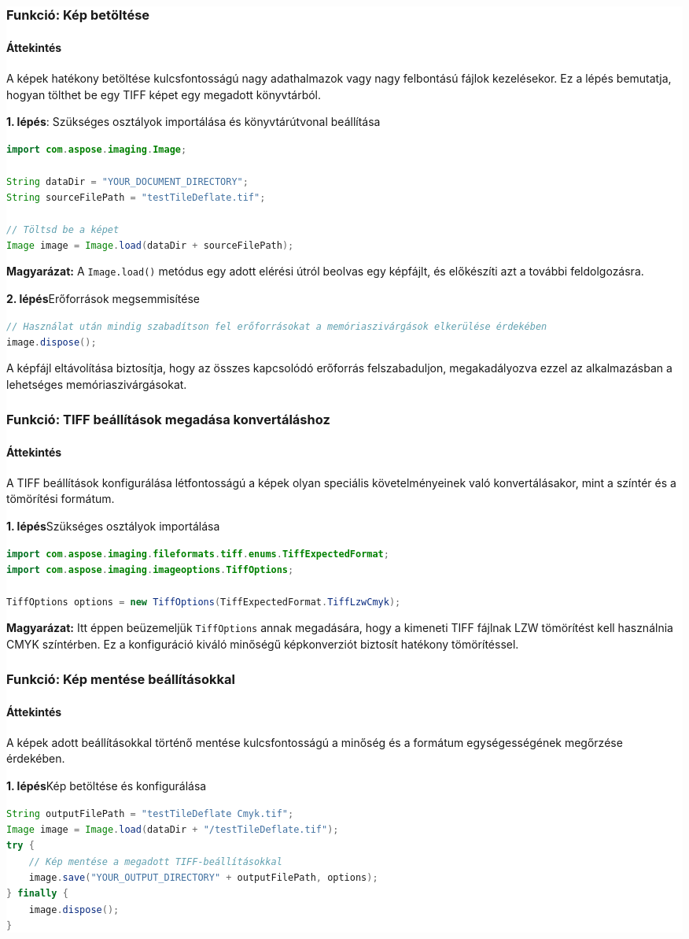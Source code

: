 ### Funkció: Kép betöltése

#### Áttekintés
A képek hatékony betöltése kulcsfontosságú nagy adathalmazok vagy nagy felbontású fájlok kezelésekor. Ez a lépés bemutatja, hogyan tölthet be egy TIFF képet egy megadott könyvtárból.

**1. lépés**: Szükséges osztályok importálása és könyvtárútvonal beállítása
```java
import com.aspose.imaging.Image;

String dataDir = "YOUR_DOCUMENT_DIRECTORY";
String sourceFilePath = "testTileDeflate.tif";

// Töltsd be a képet
Image image = Image.load(dataDir + sourceFilePath);
```

**Magyarázat:** A `Image.load()` metódus egy adott elérési útról beolvas egy képfájlt, és előkészíti azt a további feldolgozásra.

**2. lépés**Erőforrások megsemmisítése
```java
// Használat után mindig szabadítson fel erőforrásokat a memóriaszivárgások elkerülése érdekében
image.dispose();
```

A képfájl eltávolítása biztosítja, hogy az összes kapcsolódó erőforrás felszabaduljon, megakadályozva ezzel az alkalmazásban a lehetséges memóriaszivárgásokat.

### Funkció: TIFF beállítások megadása konvertáláshoz

#### Áttekintés
A TIFF beállítások konfigurálása létfontosságú a képek olyan speciális követelményeinek való konvertálásakor, mint a színtér és a tömörítési formátum.

**1. lépés**Szükséges osztályok importálása
```java
import com.aspose.imaging.fileformats.tiff.enums.TiffExpectedFormat;
import com.aspose.imaging.imageoptions.TiffOptions;

TiffOptions options = new TiffOptions(TiffExpectedFormat.TiffLzwCmyk);
```

**Magyarázat:** Itt éppen beüzemeljük `TiffOptions` annak megadására, hogy a kimeneti TIFF fájlnak LZW tömörítést kell használnia CMYK színtérben. Ez a konfiguráció kiváló minőségű képkonverziót biztosít hatékony tömörítéssel.

### Funkció: Kép mentése beállításokkal

#### Áttekintés
A képek adott beállításokkal történő mentése kulcsfontosságú a minőség és a formátum egységességének megőrzése érdekében.

**1. lépés**Kép betöltése és konfigurálása
```java
String outputFilePath = "testTileDeflate Cmyk.tif";
Image image = Image.load(dataDir + "/testTileDeflate.tif");
try {
    // Kép mentése a megadott TIFF-beállításokkal
    image.save("YOUR_OUTPUT_DIRECTORY" + outputFilePath, options);
} finally {
    image.dispose();
}
```
